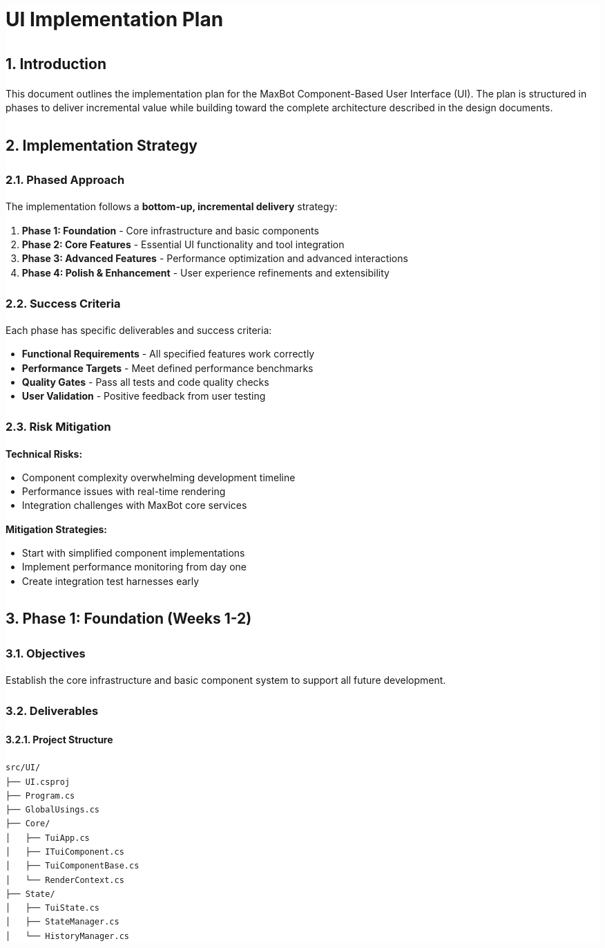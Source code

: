 # UI Implementation Plan

## 1. Introduction

This document outlines the implementation plan for the MaxBot Component-Based User Interface (UI). The plan is structured in phases to deliver incremental value while building toward the complete architecture described in the design documents.

## 2. Implementation Strategy

### 2.1. Phased Approach

The implementation follows a **bottom-up, incremental delivery** strategy:

1. **Phase 1: Foundation** - Core infrastructure and basic components
2. **Phase 2: Core Features** - Essential UI functionality and tool integration
3. **Phase 3: Advanced Features** - Performance optimization and advanced interactions
4. **Phase 4: Polish & Enhancement** - User experience refinements and extensibility

### 2.2. Success Criteria

Each phase has specific deliverables and success criteria:
- **Functional Requirements** - All specified features work correctly
- **Performance Targets** - Meet defined performance benchmarks
- **Quality Gates** - Pass all tests and code quality checks
- **User Validation** - Positive feedback from user testing

### 2.3. Risk Mitigation

**Technical Risks:**
- Component complexity overwhelming development timeline
- Performance issues with real-time rendering
- Integration challenges with MaxBot core services

**Mitigation Strategies:**
- Start with simplified component implementations
- Implement performance monitoring from day one
- Create integration test harnesses early

## 3. Phase 1: Foundation (Weeks 1-2)

### 3.1. Objectives

Establish the core infrastructure and basic component system to support all future development.

### 3.2. Deliverables

#### 3.2.1. Project Structure
```
src/UI/
├── UI.csproj
├── Program.cs
├── GlobalUsings.cs
├── Core/
│   ├── TuiApp.cs
│   ├── ITuiComponent.cs
│   ├── TuiComponentBase.cs
│   └── RenderContext.cs
├── State/
│   ├── TuiState.cs
│   ├── StateManager.cs
│   └── HistoryManager.cs
```